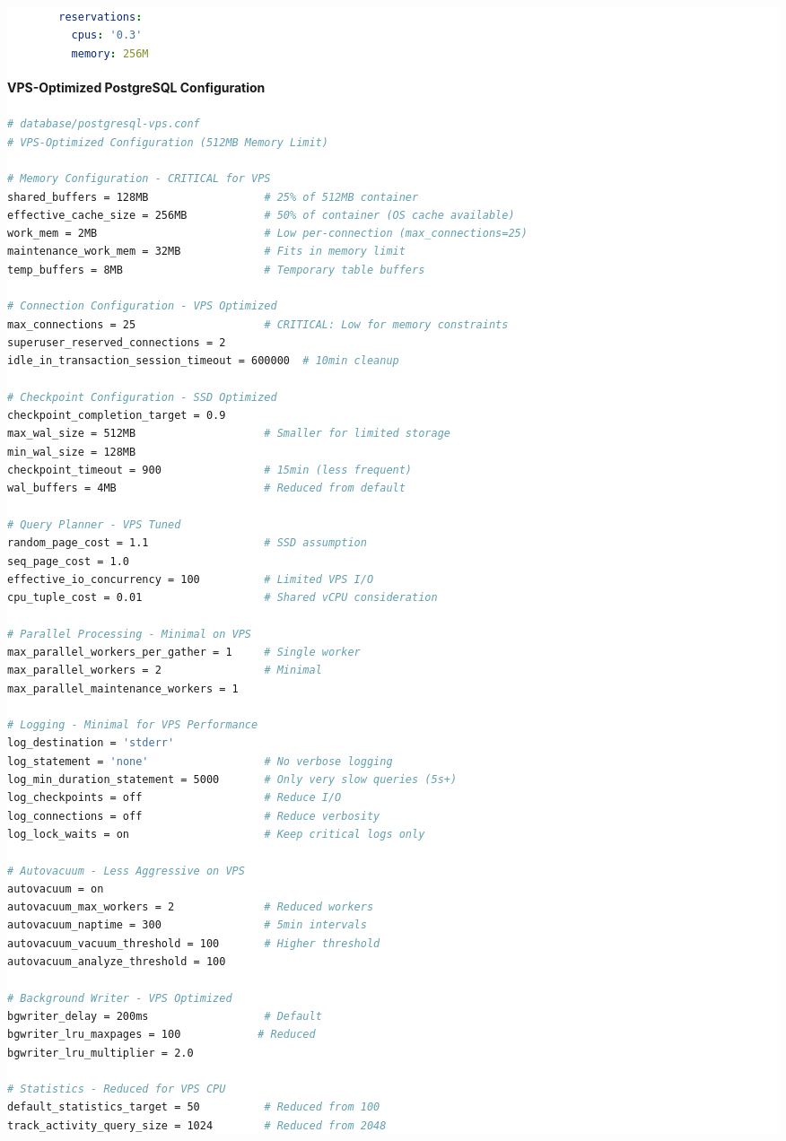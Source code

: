```yaml
        reservations:
          cpus: '0.3'
          memory: 256M
```

#### **VPS-Optimized PostgreSQL Configuration**
```bash
# database/postgresql-vps.conf
# VPS-Optimized Configuration (512MB Memory Limit)

# Memory Configuration - CRITICAL for VPS
shared_buffers = 128MB                  # 25% of 512MB container
effective_cache_size = 256MB            # 50% of container (OS cache available)
work_mem = 2MB                          # Low per-connection (max_connections=25)
maintenance_work_mem = 32MB             # Fits in memory limit
temp_buffers = 8MB                      # Temporary table buffers

# Connection Configuration - VPS Optimized
max_connections = 25                    # CRITICAL: Low for memory constraints
superuser_reserved_connections = 2
idle_in_transaction_session_timeout = 600000  # 10min cleanup

# Checkpoint Configuration - SSD Optimized  
checkpoint_completion_target = 0.9
max_wal_size = 512MB                    # Smaller for limited storage
min_wal_size = 128MB
checkpoint_timeout = 900                # 15min (less frequent)
wal_buffers = 4MB                       # Reduced from default

# Query Planner - VPS Tuned
random_page_cost = 1.1                  # SSD assumption
seq_page_cost = 1.0
effective_io_concurrency = 100          # Limited VPS I/O
cpu_tuple_cost = 0.01                   # Shared vCPU consideration

# Parallel Processing - Minimal on VPS
max_parallel_workers_per_gather = 1     # Single worker
max_parallel_workers = 2                # Minimal
max_parallel_maintenance_workers = 1

# Logging - Minimal for VPS Performance
log_destination = 'stderr'
log_statement = 'none'                  # No verbose logging
log_min_duration_statement = 5000       # Only very slow queries (5s+)
log_checkpoints = off                   # Reduce I/O
log_connections = off                   # Reduce verbosity
log_lock_waits = on                     # Keep critical logs only

# Autovacuum - Less Aggressive on VPS
autovacuum = on
autovacuum_max_workers = 2              # Reduced workers
autovacuum_naptime = 300                # 5min intervals
autovacuum_vacuum_threshold = 100       # Higher threshold
autovacuum_analyze_threshold = 100

# Background Writer - VPS Optimized
bgwriter_delay = 200ms                  # Default
bgwriter_lru_maxpages = 100            # Reduced
bgwriter_lru_multiplier = 2.0

# Statistics - Reduced for VPS CPU
default_statistics_target = 50          # Reduced from 100
track_activity_query_size = 1024        # Reduced from 2048
```